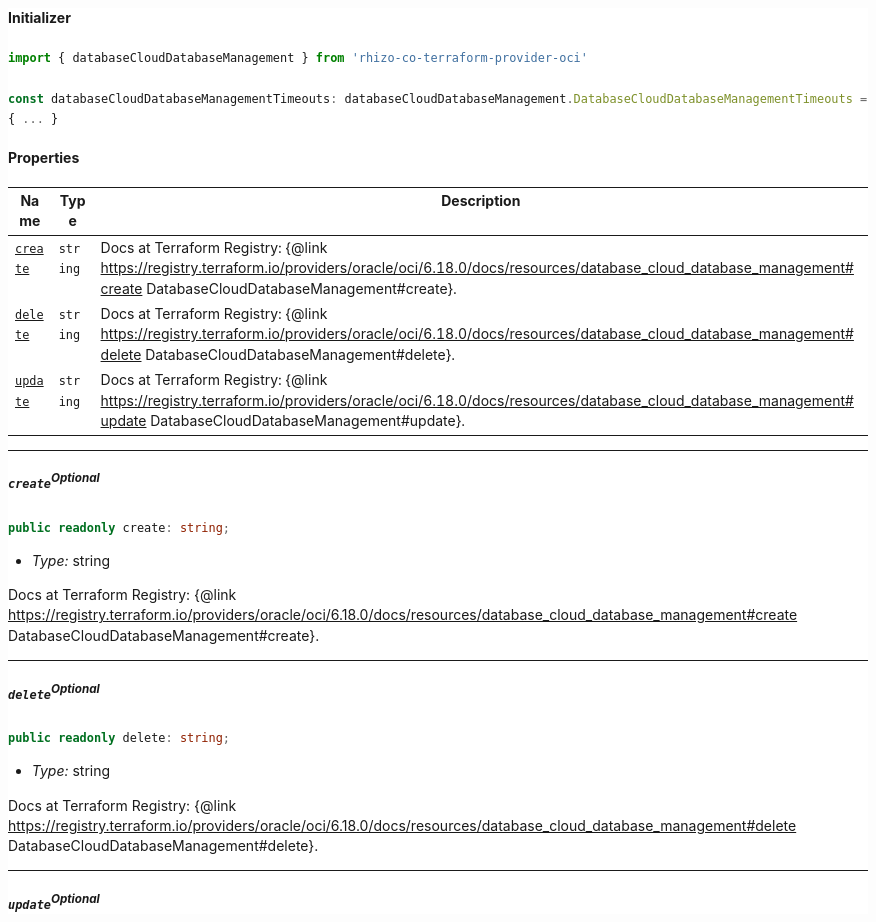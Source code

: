 #### Initializer <a name="Initializer" id="rhizo-co-terraform-provider-oci.databaseCloudDatabaseManagement.DatabaseCloudDatabaseManagementTimeouts.Initializer"></a>

```typescript
import { databaseCloudDatabaseManagement } from 'rhizo-co-terraform-provider-oci'

const databaseCloudDatabaseManagementTimeouts: databaseCloudDatabaseManagement.DatabaseCloudDatabaseManagementTimeouts = { ... }
```

#### Properties <a name="Properties" id="Properties"></a>

| **Name** | **Type** | **Description** |
| --- | --- | --- |
| <code><a href="#rhizo-co-terraform-provider-oci.databaseCloudDatabaseManagement.DatabaseCloudDatabaseManagementTimeouts.property.create">create</a></code> | <code>string</code> | Docs at Terraform Registry: {@link https://registry.terraform.io/providers/oracle/oci/6.18.0/docs/resources/database_cloud_database_management#create DatabaseCloudDatabaseManagement#create}. |
| <code><a href="#rhizo-co-terraform-provider-oci.databaseCloudDatabaseManagement.DatabaseCloudDatabaseManagementTimeouts.property.delete">delete</a></code> | <code>string</code> | Docs at Terraform Registry: {@link https://registry.terraform.io/providers/oracle/oci/6.18.0/docs/resources/database_cloud_database_management#delete DatabaseCloudDatabaseManagement#delete}. |
| <code><a href="#rhizo-co-terraform-provider-oci.databaseCloudDatabaseManagement.DatabaseCloudDatabaseManagementTimeouts.property.update">update</a></code> | <code>string</code> | Docs at Terraform Registry: {@link https://registry.terraform.io/providers/oracle/oci/6.18.0/docs/resources/database_cloud_database_management#update DatabaseCloudDatabaseManagement#update}. |

---

##### `create`<sup>Optional</sup> <a name="create" id="rhizo-co-terraform-provider-oci.databaseCloudDatabaseManagement.DatabaseCloudDatabaseManagementTimeouts.property.create"></a>

```typescript
public readonly create: string;
```

- *Type:* string

Docs at Terraform Registry: {@link https://registry.terraform.io/providers/oracle/oci/6.18.0/docs/resources/database_cloud_database_management#create DatabaseCloudDatabaseManagement#create}.

---

##### `delete`<sup>Optional</sup> <a name="delete" id="rhizo-co-terraform-provider-oci.databaseCloudDatabaseManagement.DatabaseCloudDatabaseManagementTimeouts.property.delete"></a>

```typescript
public readonly delete: string;
```

- *Type:* string

Docs at Terraform Registry: {@link https://registry.terraform.io/providers/oracle/oci/6.18.0/docs/resources/database_cloud_database_management#delete DatabaseCloudDatabaseManagement#delete}.

---

##### `update`<sup>Optional</sup> <a name="update" id="rhizo-co-terraform-provider-oci.databaseCloudDatabaseManagement.DatabaseCloudDatabaseManagementTimeouts.property.update"></a>
